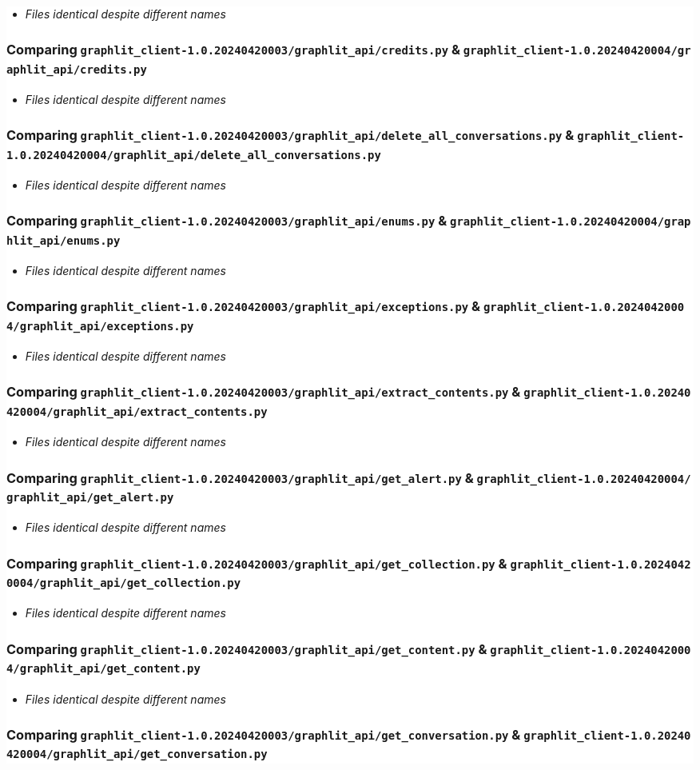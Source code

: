  * *Files identical despite different names*

### Comparing `graphlit_client-1.0.20240420003/graphlit_api/credits.py` & `graphlit_client-1.0.20240420004/graphlit_api/credits.py`

 * *Files identical despite different names*

### Comparing `graphlit_client-1.0.20240420003/graphlit_api/delete_all_conversations.py` & `graphlit_client-1.0.20240420004/graphlit_api/delete_all_conversations.py`

 * *Files identical despite different names*

### Comparing `graphlit_client-1.0.20240420003/graphlit_api/enums.py` & `graphlit_client-1.0.20240420004/graphlit_api/enums.py`

 * *Files identical despite different names*

### Comparing `graphlit_client-1.0.20240420003/graphlit_api/exceptions.py` & `graphlit_client-1.0.20240420004/graphlit_api/exceptions.py`

 * *Files identical despite different names*

### Comparing `graphlit_client-1.0.20240420003/graphlit_api/extract_contents.py` & `graphlit_client-1.0.20240420004/graphlit_api/extract_contents.py`

 * *Files identical despite different names*

### Comparing `graphlit_client-1.0.20240420003/graphlit_api/get_alert.py` & `graphlit_client-1.0.20240420004/graphlit_api/get_alert.py`

 * *Files identical despite different names*

### Comparing `graphlit_client-1.0.20240420003/graphlit_api/get_collection.py` & `graphlit_client-1.0.20240420004/graphlit_api/get_collection.py`

 * *Files identical despite different names*

### Comparing `graphlit_client-1.0.20240420003/graphlit_api/get_content.py` & `graphlit_client-1.0.20240420004/graphlit_api/get_content.py`

 * *Files identical despite different names*

### Comparing `graphlit_client-1.0.20240420003/graphlit_api/get_conversation.py` & `graphlit_client-1.0.20240420004/graphlit_api/get_conversation.py`
